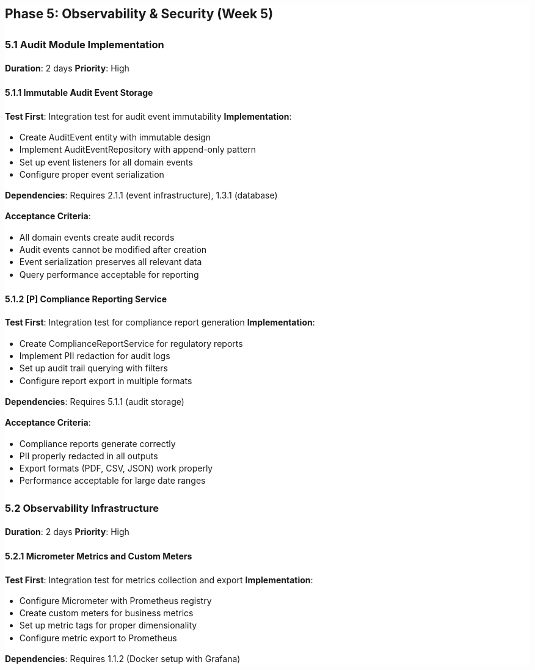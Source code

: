 ## Phase 5: Observability & Security (Week 5)

### 5.1 Audit Module Implementation
**Duration**: 2 days
**Priority**: High

#### 5.1.1 Immutable Audit Event Storage
**Test First**: Integration test for audit event immutability
**Implementation**:
- Create AuditEvent entity with immutable design
- Implement AuditEventRepository with append-only pattern
- Set up event listeners for all domain events
- Configure proper event serialization

**Dependencies**: Requires 2.1.1 (event infrastructure), 1.3.1 (database)

**Acceptance Criteria**:
- All domain events create audit records
- Audit events cannot be modified after creation
- Event serialization preserves all relevant data
- Query performance acceptable for reporting

#### 5.1.2 [P] Compliance Reporting Service
**Test First**: Integration test for compliance report generation
**Implementation**:
- Create ComplianceReportService for regulatory reports
- Implement PII redaction for audit logs
- Set up audit trail querying with filters
- Configure report export in multiple formats

**Dependencies**: Requires 5.1.1 (audit storage)

**Acceptance Criteria**:
- Compliance reports generate correctly
- PII properly redacted in all outputs
- Export formats (PDF, CSV, JSON) work properly
- Performance acceptable for large date ranges

### 5.2 Observability Infrastructure
**Duration**: 2 days
**Priority**: High

#### 5.2.1 Micrometer Metrics and Custom Meters
**Test First**: Integration test for metrics collection and export
**Implementation**:
- Configure Micrometer with Prometheus registry
- Create custom meters for business metrics
- Set up metric tags for proper dimensionality
- Configure metric export to Prometheus

**Dependencies**: Requires 1.1.2 (Docker setup with Grafana)
